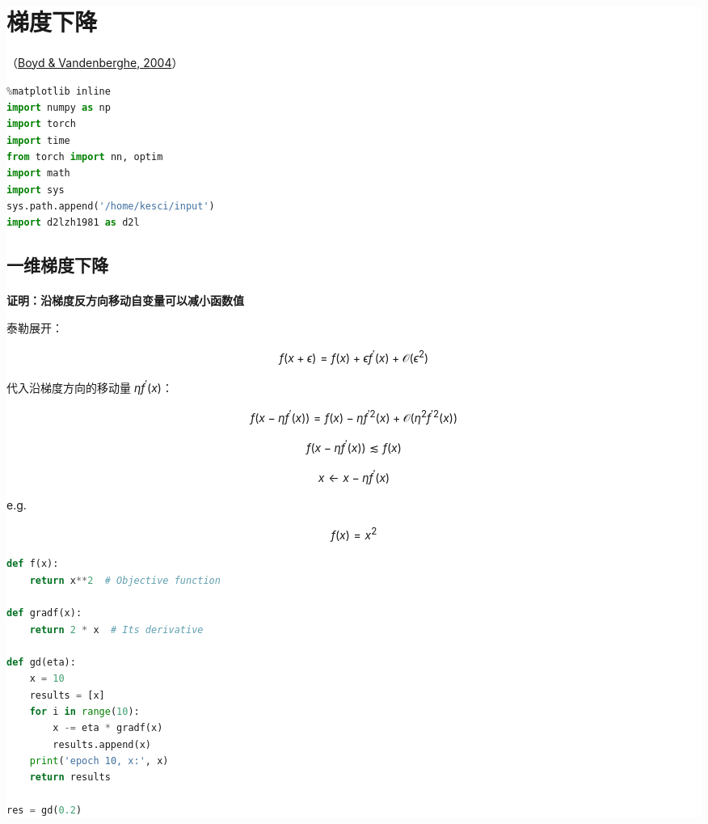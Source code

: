 
# 梯度下降 
（[Boyd & Vandenberghe, 2004](https://d2l.ai/chapter_references/zreferences.html#boyd-vandenberghe-2004)）


```python
%matplotlib inline
import numpy as np
import torch
import time
from torch import nn, optim
import math
import sys
sys.path.append('/home/kesci/input')
import d2lzh1981 as d2l
```

## 一维梯度下降

**证明：沿梯度反方向移动自变量可以减小函数值**

泰勒展开：

$$
f(x+\epsilon)=f(x)+\epsilon f^{\prime}(x)+\mathcal{O}\left(\epsilon^{2}\right)
$$

代入沿梯度方向的移动量 $\eta f^{\prime}(x)$：

$$
f\left(x-\eta f^{\prime}(x)\right)=f(x)-\eta f^{\prime 2}(x)+\mathcal{O}\left(\eta^{2} f^{\prime 2}(x)\right)
$$

$$
f\left(x-\eta f^{\prime}(x)\right) \lesssim f(x)
$$


$$
x \leftarrow x-\eta f^{\prime}(x)
$$


e.g.

$$
f(x) = x^2
$$



```python
def f(x):
    return x**2  # Objective function

def gradf(x):
    return 2 * x  # Its derivative

def gd(eta):
    x = 10
    results = [x]
    for i in range(10):
        x -= eta * gradf(x)
        results.append(x)
    print('epoch 10, x:', x)
    return results

res = gd(0.2)
```